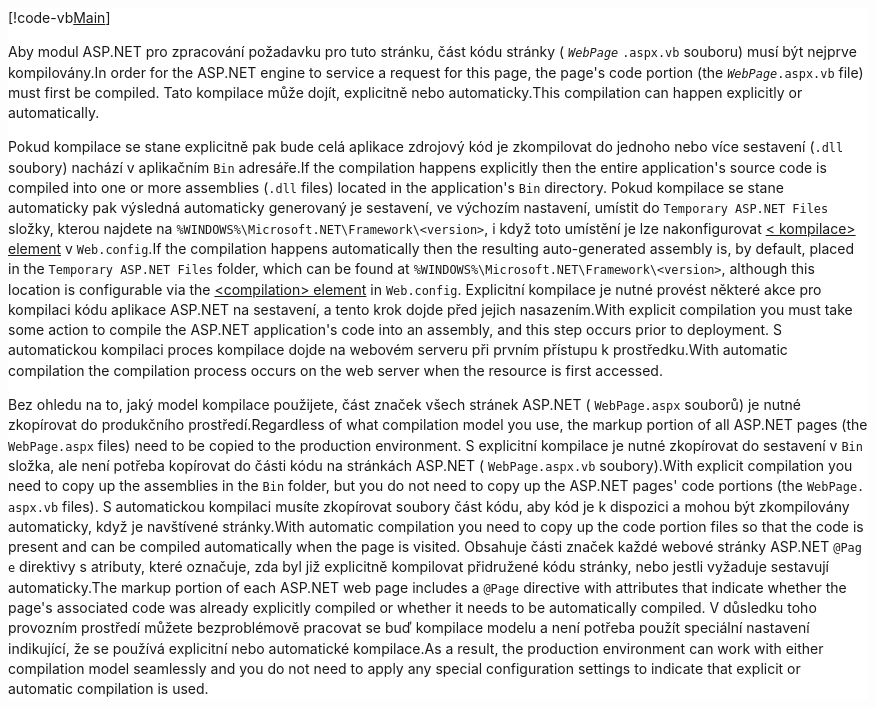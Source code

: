 [!code-vb[Main](determining-what-files-need-to-be-deployed-vb/samples/sample1.vb)]

<span data-ttu-id="8179b-122">Aby modul ASP.NET pro zpracování požadavku pro tuto stránku, část kódu stránky (  *`WebPage`*  `.aspx.vb` souboru) musí být nejprve kompilovány.</span><span class="sxs-lookup"><span data-stu-id="8179b-122">In order for the ASP.NET engine to service a request for this page, the page's code portion (the *`WebPage`*`.aspx.vb` file) must first be compiled.</span></span> <span data-ttu-id="8179b-123">Tato kompilace může dojít, explicitně nebo automaticky.</span><span class="sxs-lookup"><span data-stu-id="8179b-123">This compilation can happen explicitly or automatically.</span></span>

<span data-ttu-id="8179b-124">Pokud kompilace se stane explicitně pak bude celá aplikace zdrojový kód je zkompilovat do jednoho nebo více sestavení (`.dll` soubory) nachází v aplikačním `Bin` adresáře.</span><span class="sxs-lookup"><span data-stu-id="8179b-124">If the compilation happens explicitly then the entire application's source code is compiled into one or more assemblies (`.dll` files) located in the application's `Bin` directory.</span></span> <span data-ttu-id="8179b-125">Pokud kompilace se stane automaticky pak výsledná automaticky generovaný je sestavení, ve výchozím nastavení, umístit do `Temporary ASP.NET Files` složky, kterou najdete na `%WINDOWS%\Microsoft.NET\Framework\<version>`, i když toto umístění je lze nakonfigurovat [ &lt; kompilace&gt; element](https://msdn.microsoft.com/en-us/library/s10awwz0.aspx) v `Web.config`.</span><span class="sxs-lookup"><span data-stu-id="8179b-125">If the compilation happens automatically then the resulting auto-generated assembly is, by default, placed in the `Temporary ASP.NET Files` folder, which can be found at `%WINDOWS%\Microsoft.NET\Framework\<version>`, although this location is configurable via the [&lt;compilation&gt; element](https://msdn.microsoft.com/en-us/library/s10awwz0.aspx) in `Web.config`.</span></span> <span data-ttu-id="8179b-126">Explicitní kompilace je nutné provést některé akce pro kompilaci kódu aplikace ASP.NET na sestavení, a tento krok dojde před jejich nasazením.</span><span class="sxs-lookup"><span data-stu-id="8179b-126">With explicit compilation you must take some action to compile the ASP.NET application's code into an assembly, and this step occurs prior to deployment.</span></span> <span data-ttu-id="8179b-127">S automatickou kompilaci proces kompilace dojde na webovém serveru při prvním přístupu k prostředku.</span><span class="sxs-lookup"><span data-stu-id="8179b-127">With automatic compilation the compilation process occurs on the web server when the resource is first accessed.</span></span>

<span data-ttu-id="8179b-128">Bez ohledu na to, jaký model kompilace použijete, část značek všech stránek ASP.NET ( `WebPage.aspx` souborů) je nutné zkopírovat do produkčního prostředí.</span><span class="sxs-lookup"><span data-stu-id="8179b-128">Regardless of what compilation model you use, the markup portion of all ASP.NET pages (the `WebPage.aspx` files) need to be copied to the production environment.</span></span> <span data-ttu-id="8179b-129">S explicitní kompilace je nutné zkopírovat do sestavení v `Bin` složka, ale není potřeba kopírovat do části kódu na stránkách ASP.NET ( `WebPage.aspx.vb` soubory).</span><span class="sxs-lookup"><span data-stu-id="8179b-129">With explicit compilation you need to copy up the assemblies in the `Bin` folder, but you do not need to copy up the ASP.NET pages' code portions (the `WebPage.aspx.vb` files).</span></span> <span data-ttu-id="8179b-130">S automatickou kompilaci musíte zkopírovat soubory část kódu, aby kód je k dispozici a mohou být zkompilovány automaticky, když je navštívené stránky.</span><span class="sxs-lookup"><span data-stu-id="8179b-130">With automatic compilation you need to copy up the code portion files so that the code is present and can be compiled automatically when the page is visited.</span></span> <span data-ttu-id="8179b-131">Obsahuje části značek každé webové stránky ASP.NET `@Page` direktivy s atributy, které označuje, zda byl již explicitně kompilovat přidružené kódu stránky, nebo jestli vyžaduje sestavují automaticky.</span><span class="sxs-lookup"><span data-stu-id="8179b-131">The markup portion of each ASP.NET web page includes a `@Page` directive with attributes that indicate whether the page's associated code was already explicitly compiled or whether it needs to be automatically compiled.</span></span> <span data-ttu-id="8179b-132">V důsledku toho provozním prostředí můžete bezproblémově pracovat se buď kompilace modelu a není potřeba použít speciální nastavení indikující, že se používá explicitní nebo automatické kompilace.</span><span class="sxs-lookup"><span data-stu-id="8179b-132">As a result, the production environment can work with either compilation model seamlessly and you do not need to apply any special configuration settings to indicate that explicit or automatic compilation is used.</span></span>
